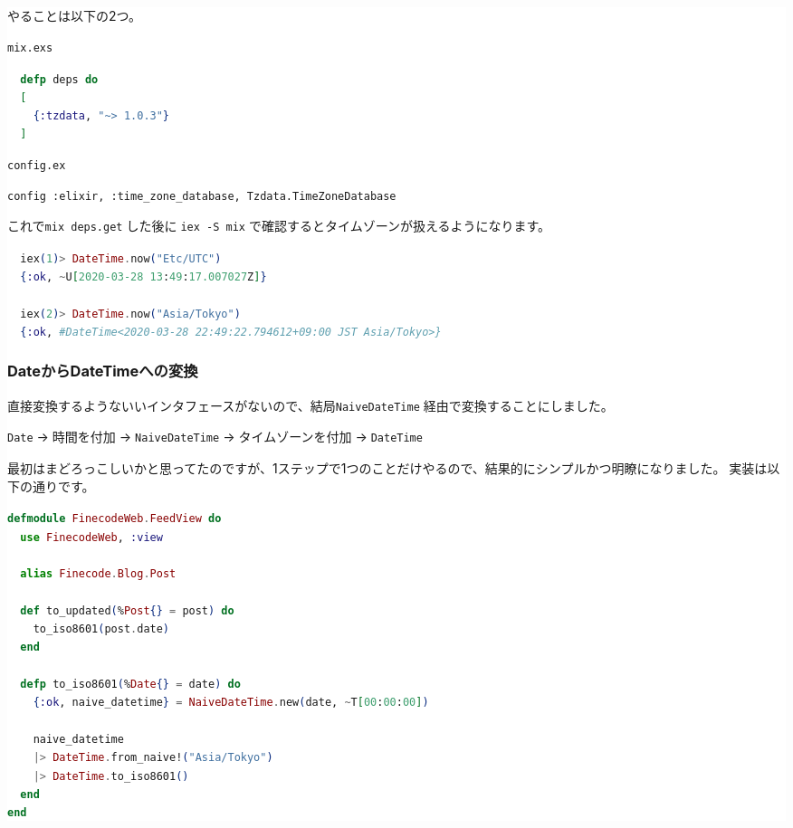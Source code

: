 やることは以下の2つ。


`mix.exs`
```elixir
  defp deps do
  [
    {:tzdata, "~> 1.0.3"}
  ]
```

`config.ex`
```
config :elixir, :time_zone_database, Tzdata.TimeZoneDatabase
```

これで`mix deps.get` した後に `iex -S mix` で確認するとタイムゾーンが扱えるようになります。


```elixir
  iex(1)> DateTime.now("Etc/UTC")
  {:ok, ~U[2020-03-28 13:49:17.007027Z]}

  iex(2)> DateTime.now("Asia/Tokyo")
  {:ok, #DateTime<2020-03-28 22:49:22.794612+09:00 JST Asia/Tokyo>}
```


### DateからDateTimeへの変換

直接変換するようないいインタフェースがないので、結局`NaiveDateTime` 経由で変換することにしました。

`Date` -> 時間を付加 -> `NaiveDateTime` -> タイムゾーンを付加 -> `DateTime`

最初はまどろっこしいかと思ってたのですが、1ステップで1つのことだけやるので、結果的にシンプルかつ明瞭になりました。
実装は以下の通りです。


```elixir
defmodule FinecodeWeb.FeedView do
  use FinecodeWeb, :view

  alias Finecode.Blog.Post

  def to_updated(%Post{} = post) do
    to_iso8601(post.date)
  end

  defp to_iso8601(%Date{} = date) do
    {:ok, naive_datetime} = NaiveDateTime.new(date, ~T[00:00:00])

    naive_datetime
    |> DateTime.from_naive!("Asia/Tokyo")
    |> DateTime.to_iso8601()
  end
end
```

